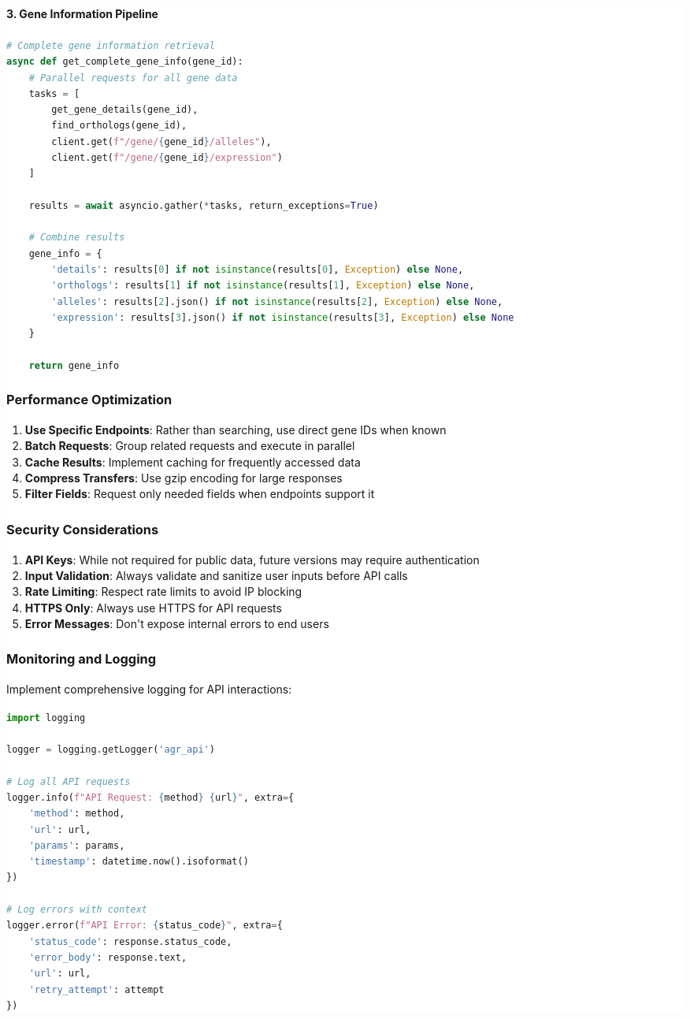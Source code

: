 #### 3. Gene Information Pipeline
```python
# Complete gene information retrieval
async def get_complete_gene_info(gene_id):
    # Parallel requests for all gene data
    tasks = [
        get_gene_details(gene_id),
        find_orthologs(gene_id),
        client.get(f"/gene/{gene_id}/alleles"),
        client.get(f"/gene/{gene_id}/expression")
    ]

    results = await asyncio.gather(*tasks, return_exceptions=True)

    # Combine results
    gene_info = {
        'details': results[0] if not isinstance(results[0], Exception) else None,
        'orthologs': results[1] if not isinstance(results[1], Exception) else None,
        'alleles': results[2].json() if not isinstance(results[2], Exception) else None,
        'expression': results[3].json() if not isinstance(results[3], Exception) else None
    }

    return gene_info
```

### Performance Optimization

1. **Use Specific Endpoints**: Rather than searching, use direct gene IDs when known
2. **Batch Requests**: Group related requests and execute in parallel
3. **Cache Results**: Implement caching for frequently accessed data
4. **Compress Transfers**: Use gzip encoding for large responses
5. **Filter Fields**: Request only needed fields when endpoints support it

### Security Considerations

1. **API Keys**: While not required for public data, future versions may require authentication
2. **Input Validation**: Always validate and sanitize user inputs before API calls
3. **Rate Limiting**: Respect rate limits to avoid IP blocking
4. **HTTPS Only**: Always use HTTPS for API requests
5. **Error Messages**: Don't expose internal errors to end users

### Monitoring and Logging

Implement comprehensive logging for API interactions:

```python
import logging

logger = logging.getLogger('agr_api')

# Log all API requests
logger.info(f"API Request: {method} {url}", extra={
    'method': method,
    'url': url,
    'params': params,
    'timestamp': datetime.now().isoformat()
})

# Log errors with context
logger.error(f"API Error: {status_code}", extra={
    'status_code': response.status_code,
    'error_body': response.text,
    'url': url,
    'retry_attempt': attempt
})
```